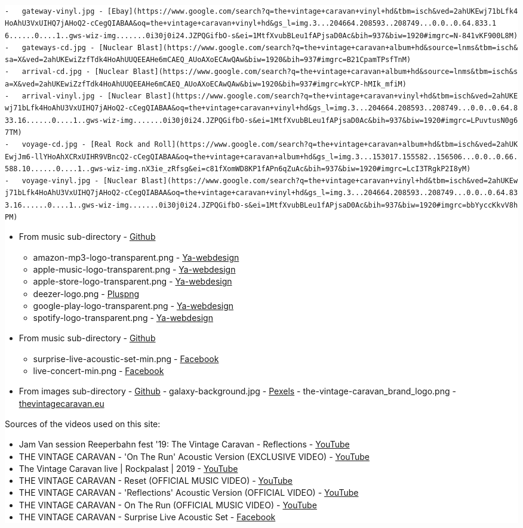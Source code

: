     -   gateway-vinyl.jpg - [Ebay](https://www.google.com/search?q=the+vintage+caravan+vinyl+hd&tbm=isch&ved=2ahUKEwj71bLfk4HoAhU3VxUIHQ7jAHoQ2-cCegQIABAA&oq=the+vintage+caravan+vinyl+hd&gs_l=img.3...204664.208593..208749...0.0..0.64.833.16......0....1..gws-wiz-img.......0i30j0i24.JZPQGifbO-s&ei=1MtfXvubBLeu1fAPjsaD0Ac&bih=937&biw=1920#imgrc=N-841vKF900L8M)
    -   gateways-cd.jpg - [Nuclear Blast](https://www.google.com/search?q=the+vintage+caravan+album+hd&source=lnms&tbm=isch&sa=X&ved=2ahUKEwiZzfTdk4HoAhUUQEEAHe6mCAEQ_AUoAXoECAwQAw&biw=1920&bih=937#imgrc=B21CpamTPsfTnM)
    -   arrival-cd.jpg - [Nuclear Blast](https://www.google.com/search?q=the+vintage+caravan+album+hd&source=lnms&tbm=isch&sa=X&ved=2ahUKEwiZzfTdk4HoAhUUQEEAHe6mCAEQ_AUoAXoECAwQAw&biw=1920&bih=937#imgrc=kYCP-hMIk_mfiM)
    -   arrival-vinyl.jpg - [Nuclear Blast](https://www.google.com/search?q=the+vintage+caravan+vinyl+hd&tbm=isch&ved=2ahUKEwj71bLfk4HoAhU3VxUIHQ7jAHoQ2-cCegQIABAA&oq=the+vintage+caravan+vinyl+hd&gs_l=img.3...204664.208593..208749...0.0..0.64.833.16......0....1..gws-wiz-img.......0i30j0i24.JZPQGifbO-s&ei=1MtfXvubBLeu1fAPjsaD0Ac&bih=937&biw=1920#imgrc=LPuvtusN0g67TM)
    -   voyage-cd.jpg - [Real Rock and Roll](https://www.google.com/search?q=the+vintage+caravan+album+hd&tbm=isch&ved=2ahUKEwjJm6-llYHoAhXCRxUIHR9VBncQ2-cCegQIABAA&oq=the+vintage+caravan+album+hd&gs_l=img.3...153017.155582..156506...0.0..0.66.588.10......0....1..gws-wiz-img.nX3ie_zRfsg&ei=c81fXomWD8KP1fAPn6qZuAc&bih=937&biw=1920#imgrc=LcI3TRgkP2I8yM)
    -   voyage-vinyl.jpg - [Nuclear Blast](https://www.google.com/search?q=the+vintage+caravan+vinyl+hd&tbm=isch&ved=2ahUKEwj71bLfk4HoAhU3VxUIHQ7jAHoQ2-cCegQIABAA&oq=the+vintage+caravan+vinyl+hd&gs_l=img.3...204664.208593..208749...0.0..0.64.833.16......0....1..gws-wiz-img.......0i30j0i24.JZPQGifbO-s&ei=1MtfXvubBLeu1fAPjsaD0Ac&bih=937&biw=1920#imgrc=bbYyccKkvV8hPM)

-   From music sub-directory - [Github](https://github.com/sctlcd/the-vintage-caravan-latest-version/tree/master/app/assets/images/music)

    -   amazon-mp3-logo-transparent.png - [Ya-webdesign](https://ya-webdesign.com/explore/amazon-mp3/)
    -   apple-music-logo-transparent.png - [Ya-webdesign](https://ya-webdesign.com/explore/apple-music/)
    -   apple-store-logo-transparent.png - [Ya-webdesign](https://ya-webdesign.com/explore/apple-store/)
    -   deezer-logo.png - [Pluspng](http://pluspng.com/png-111921.html)
    -   google-play-logo-transparent.png - [Ya-webdesign](https://ya-webdesign.com/explore/google-play/)
    -   spotify-logo-transparent.png - [Ya-webdesign](https://ya-webdesign.com/explore/spotify/)

-   From music sub-directory - [Github](https://github.com/sctlcd/the-vintage-caravan-latest-version/tree/master/app/assets/images/music)

    -   surprise-live-acoustic-set-min.png - [Facebook](https://www.facebook.com/napalmrecords/videos/624398518409412)
    -   live-concert-min.png - [Facebook](https://www.facebook.com/watch/live/?v=1051730975246082)

-   From images sub-directory - [Github](https://github.com/sctlcd/the-vintage-caravan-latest-version/tree/master/app/assets/images)
    		\- galaxy-background.jpg - [Pexels](https://www.pexels.com/photo/beautiful-cosmos-galaxy-milky-way-262662/)
    		\- the-vintage-caravan_brand_logo.png - [thevintagecaravan.eu](https://www.google.com/search?q=the+vintage+caravan+brand+logo&tbm=isch&source=univ&sa=X&ved=2ahUKEwiYu9K-l4HoAhUSQ8AKHd4CDm0QsAR6BAgKEAE&biw=1920&bih=937#imgrc=3KyrQ6IbB53TaM)

Sources of the videos used on this site:

-   Jam Van session Reeperbahn fest '19: The Vintage Caravan - Reflections - [YouTube](https://www.youtube.com/watch?v=CJuaf1Xov5s)
-   THE VINTAGE CARAVAN - 'On The Run' Acoustic Version (EXCLUSIVE VIDEO) - [YouTube](https://www.youtube.com/watch?v=jOQ00MtOj6o)
-   The Vintage Caravan live | Rockpalast | 2019 - [YouTube](https://www.youtube.com/watch?v=odL0bhBluPE)
-   THE VINTAGE CARAVAN - Reset (OFFICIAL MUSIC VIDEO) - [YouTube](https://www.youtube.com/watch?v=6omREbNT9D0)
-   THE VINTAGE CARAVAN - 'Reflections' Acoustic Version (OFFICIAL VIDEO) - [YouTube](https://www.youtube.com/watch?v=XwQGYlKIS4k)
-   THE VINTAGE CARAVAN - On The Run (OFFICIAL MUSIC VIDEO) - [YouTube](https://www.youtube.com/watch?v=83v95qkUcr0)
-   THE VINTAGE CARAVAN - Surprise Live Acoustic Set - [Facebook](https://www.facebook.com/napalmrecords/videos/624398518409412)